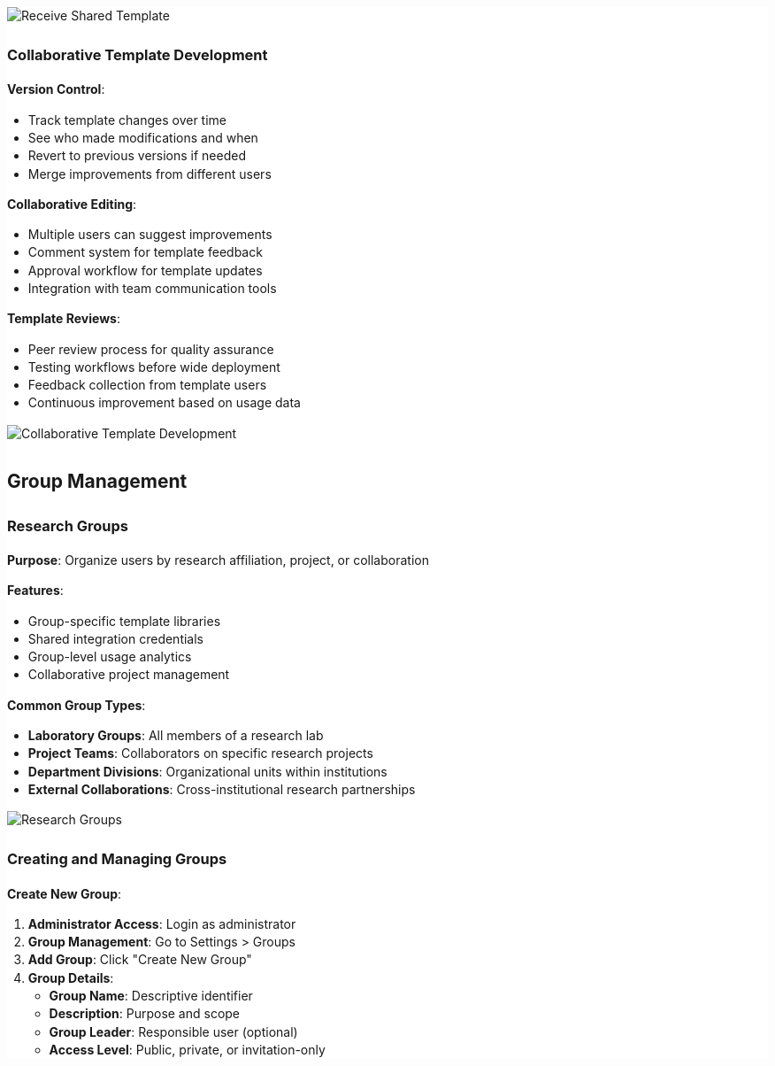 ![Receive Shared Template](images/receive-shared-template.png)

### Collaborative Template Development

**Version Control**:
- Track template changes over time
- See who made modifications and when
- Revert to previous versions if needed
- Merge improvements from different users

**Collaborative Editing**:
- Multiple users can suggest improvements
- Comment system for template feedback
- Approval workflow for template updates
- Integration with team communication tools

**Template Reviews**:
- Peer review process for quality assurance
- Testing workflows before wide deployment
- Feedback collection from template users
- Continuous improvement based on usage data

![Collaborative Template Development](images/collaborative-template-development.png)

## Group Management

### Research Groups

**Purpose**: Organize users by research affiliation, project, or collaboration

**Features**:
- Group-specific template libraries
- Shared integration credentials
- Group-level usage analytics
- Collaborative project management

**Common Group Types**:
- **Laboratory Groups**: All members of a research lab
- **Project Teams**: Collaborators on specific research projects
- **Department Divisions**: Organizational units within institutions
- **External Collaborations**: Cross-institutional research partnerships

![Research Groups](images/research-groups.png)

### Creating and Managing Groups

**Create New Group**:

1. **Administrator Access**: Login as administrator
2. **Group Management**: Go to Settings > Groups
3. **Add Group**: Click "Create New Group"
4. **Group Details**:
   - **Group Name**: Descriptive identifier
   - **Description**: Purpose and scope
   - **Group Leader**: Responsible user (optional)
   - **Access Level**: Public, private, or invitation-only
